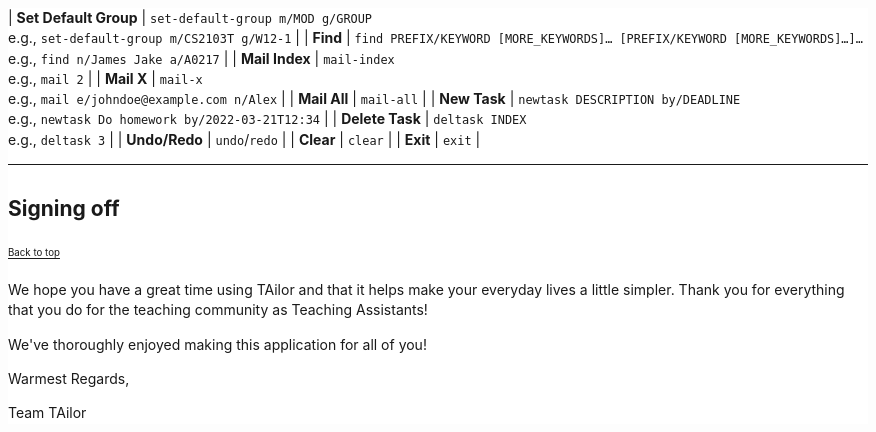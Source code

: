| **Set Default Group** | `set-default-group m/MOD g/GROUP` <br> e.g., `set-default-group m/CS2103T g/W12-1`                                                                                                                                                       |
| **Find**              | `find PREFIX/KEYWORD [MORE_KEYWORDS]…​ [PREFIX/KEYWORD [MORE_KEYWORDS]…​]…​`<br> e.g., `find n/James Jake a/A0217`                                                                                                                       |
| **Mail Index**        | `mail-index`<br> e.g., `mail 2`                                                                                                                                                                                                          |
| **Mail X**            | `mail-x`<br> e.g., `mail e/johndoe@example.com n/Alex`                                                                                                                                                                                   |
| **Mail All**          | `mail-all`                                                                                                                                                                                                                               |
| **New Task**          | `newtask DESCRIPTION by/DEADLINE` <br> e.g., `newtask Do homework by/2022-03-21T12:34`                                                                                                                                                   |
| **Delete Task**       | `deltask INDEX` <br> e.g., `deltask 3`                                                                                                                                                                                                   |
| **Undo/Redo**         | `undo`/`redo`                                                                                                                                                                                                                            |
| **Clear**             | `clear`                                                                                                                                                                                                                                  |
| **Exit**              | `exit`                                                                                                                                                                                                                                   |

---
<div style="page-break-after: always;"></div>

## **Signing off**
[<sub><sup>Back to top</sup></sub>](#table-of-contents)

We hope you have a great time using TAilor and that it helps make your everyday lives a little simpler.
Thank you for everything that you do for the teaching community as Teaching Assistants!

We've thoroughly enjoyed making this application for all of you!


Warmest Regards,

Team TAilor
